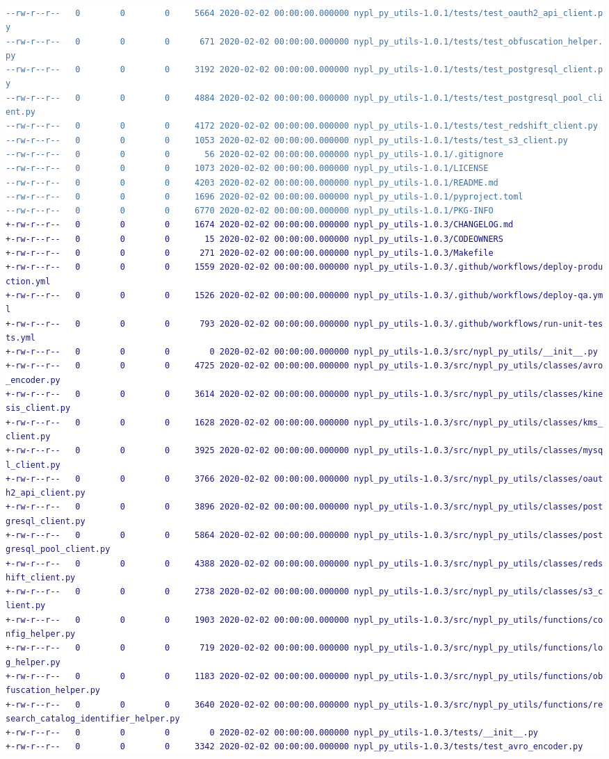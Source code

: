 ```diff
--rw-r--r--   0        0        0     5664 2020-02-02 00:00:00.000000 nypl_py_utils-1.0.1/tests/test_oauth2_api_client.py
--rw-r--r--   0        0        0      671 2020-02-02 00:00:00.000000 nypl_py_utils-1.0.1/tests/test_obfuscation_helper.py
--rw-r--r--   0        0        0     3192 2020-02-02 00:00:00.000000 nypl_py_utils-1.0.1/tests/test_postgresql_client.py
--rw-r--r--   0        0        0     4884 2020-02-02 00:00:00.000000 nypl_py_utils-1.0.1/tests/test_postgresql_pool_client.py
--rw-r--r--   0        0        0     4172 2020-02-02 00:00:00.000000 nypl_py_utils-1.0.1/tests/test_redshift_client.py
--rw-r--r--   0        0        0     1053 2020-02-02 00:00:00.000000 nypl_py_utils-1.0.1/tests/test_s3_client.py
--rw-r--r--   0        0        0       56 2020-02-02 00:00:00.000000 nypl_py_utils-1.0.1/.gitignore
--rw-r--r--   0        0        0     1073 2020-02-02 00:00:00.000000 nypl_py_utils-1.0.1/LICENSE
--rw-r--r--   0        0        0     4203 2020-02-02 00:00:00.000000 nypl_py_utils-1.0.1/README.md
--rw-r--r--   0        0        0     1696 2020-02-02 00:00:00.000000 nypl_py_utils-1.0.1/pyproject.toml
--rw-r--r--   0        0        0     6770 2020-02-02 00:00:00.000000 nypl_py_utils-1.0.1/PKG-INFO
+-rw-r--r--   0        0        0     1674 2020-02-02 00:00:00.000000 nypl_py_utils-1.0.3/CHANGELOG.md
+-rw-r--r--   0        0        0       15 2020-02-02 00:00:00.000000 nypl_py_utils-1.0.3/CODEOWNERS
+-rw-r--r--   0        0        0      271 2020-02-02 00:00:00.000000 nypl_py_utils-1.0.3/Makefile
+-rw-r--r--   0        0        0     1559 2020-02-02 00:00:00.000000 nypl_py_utils-1.0.3/.github/workflows/deploy-production.yml
+-rw-r--r--   0        0        0     1526 2020-02-02 00:00:00.000000 nypl_py_utils-1.0.3/.github/workflows/deploy-qa.yml
+-rw-r--r--   0        0        0      793 2020-02-02 00:00:00.000000 nypl_py_utils-1.0.3/.github/workflows/run-unit-tests.yml
+-rw-r--r--   0        0        0        0 2020-02-02 00:00:00.000000 nypl_py_utils-1.0.3/src/nypl_py_utils/__init__.py
+-rw-r--r--   0        0        0     4725 2020-02-02 00:00:00.000000 nypl_py_utils-1.0.3/src/nypl_py_utils/classes/avro_encoder.py
+-rw-r--r--   0        0        0     3614 2020-02-02 00:00:00.000000 nypl_py_utils-1.0.3/src/nypl_py_utils/classes/kinesis_client.py
+-rw-r--r--   0        0        0     1628 2020-02-02 00:00:00.000000 nypl_py_utils-1.0.3/src/nypl_py_utils/classes/kms_client.py
+-rw-r--r--   0        0        0     3925 2020-02-02 00:00:00.000000 nypl_py_utils-1.0.3/src/nypl_py_utils/classes/mysql_client.py
+-rw-r--r--   0        0        0     3766 2020-02-02 00:00:00.000000 nypl_py_utils-1.0.3/src/nypl_py_utils/classes/oauth2_api_client.py
+-rw-r--r--   0        0        0     3896 2020-02-02 00:00:00.000000 nypl_py_utils-1.0.3/src/nypl_py_utils/classes/postgresql_client.py
+-rw-r--r--   0        0        0     5864 2020-02-02 00:00:00.000000 nypl_py_utils-1.0.3/src/nypl_py_utils/classes/postgresql_pool_client.py
+-rw-r--r--   0        0        0     4388 2020-02-02 00:00:00.000000 nypl_py_utils-1.0.3/src/nypl_py_utils/classes/redshift_client.py
+-rw-r--r--   0        0        0     2738 2020-02-02 00:00:00.000000 nypl_py_utils-1.0.3/src/nypl_py_utils/classes/s3_client.py
+-rw-r--r--   0        0        0     1903 2020-02-02 00:00:00.000000 nypl_py_utils-1.0.3/src/nypl_py_utils/functions/config_helper.py
+-rw-r--r--   0        0        0      719 2020-02-02 00:00:00.000000 nypl_py_utils-1.0.3/src/nypl_py_utils/functions/log_helper.py
+-rw-r--r--   0        0        0     1183 2020-02-02 00:00:00.000000 nypl_py_utils-1.0.3/src/nypl_py_utils/functions/obfuscation_helper.py
+-rw-r--r--   0        0        0     3640 2020-02-02 00:00:00.000000 nypl_py_utils-1.0.3/src/nypl_py_utils/functions/research_catalog_identifier_helper.py
+-rw-r--r--   0        0        0        0 2020-02-02 00:00:00.000000 nypl_py_utils-1.0.3/tests/__init__.py
+-rw-r--r--   0        0        0     3342 2020-02-02 00:00:00.000000 nypl_py_utils-1.0.3/tests/test_avro_encoder.py
```